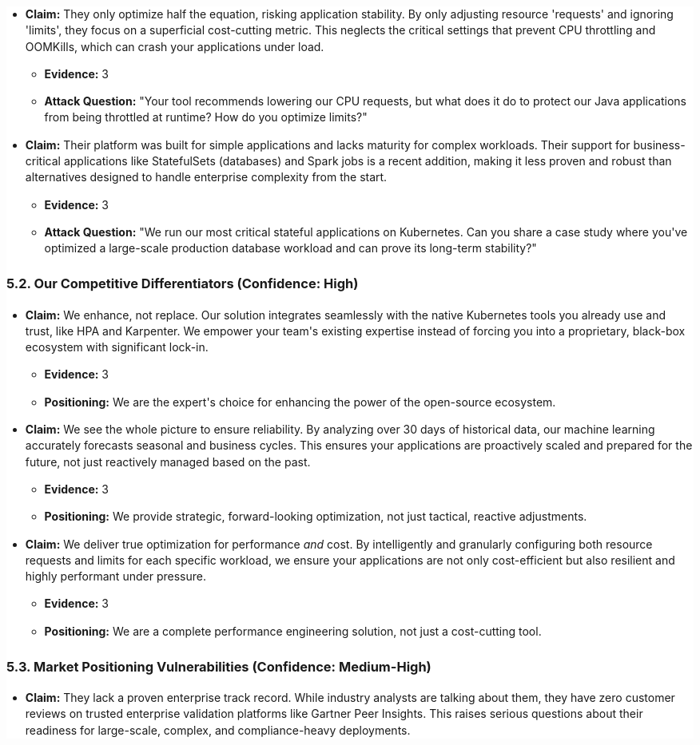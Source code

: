 - **Claim:** They only optimize half the equation, risking application stability. By only adjusting resource 'requests' and ignoring 'limits', they focus on a superficial cost-cutting metric. This neglects the critical settings that prevent CPU throttling and OOMKills, which can crash your applications under load.
    
    - **Evidence:** 3
        
    - **Attack Question:** "Your tool recommends lowering our CPU requests, but what does it do to protect our Java applications from being throttled at runtime? How do you optimize limits?"
        
- **Claim:** Their platform was built for simple applications and lacks maturity for complex workloads. Their support for business-critical applications like StatefulSets (databases) and Spark jobs is a recent addition, making it less proven and robust than alternatives designed to handle enterprise complexity from the start.
    
    - **Evidence:** 3
        
    - **Attack Question:** "We run our most critical stateful applications on Kubernetes. Can you share a case study where you've optimized a large-scale production database workload and can prove its long-term stability?"
        

### 5.2. Our Competitive Differentiators (Confidence: High)

- **Claim:** We enhance, not replace. Our solution integrates seamlessly with the native Kubernetes tools you already use and trust, like HPA and Karpenter. We empower your team's existing expertise instead of forcing you into a proprietary, black-box ecosystem with significant lock-in.
    
    - **Evidence:** 3
        
    - **Positioning:** We are the expert's choice for enhancing the power of the open-source ecosystem.
        
- **Claim:** We see the whole picture to ensure reliability. By analyzing over 30 days of historical data, our machine learning accurately forecasts seasonal and business cycles. This ensures your applications are proactively scaled and prepared for the future, not just reactively managed based on the past.
    
    - **Evidence:** 3
        
    - **Positioning:** We provide strategic, forward-looking optimization, not just tactical, reactive adjustments.
        
- **Claim:** We deliver true optimization for performance _and_ cost. By intelligently and granularly configuring both resource requests and limits for each specific workload, we ensure your applications are not only cost-efficient but also resilient and highly performant under pressure.
    
    - **Evidence:** 3
        
    - **Positioning:** We are a complete performance engineering solution, not just a cost-cutting tool.
        

### 5.3. Market Positioning Vulnerabilities (Confidence: Medium-High)

- **Claim:** They lack a proven enterprise track record. While industry analysts are talking about them, they have zero customer reviews on trusted enterprise validation platforms like Gartner Peer Insights. This raises serious questions about their readiness for large-scale, complex, and compliance-heavy deployments.
    